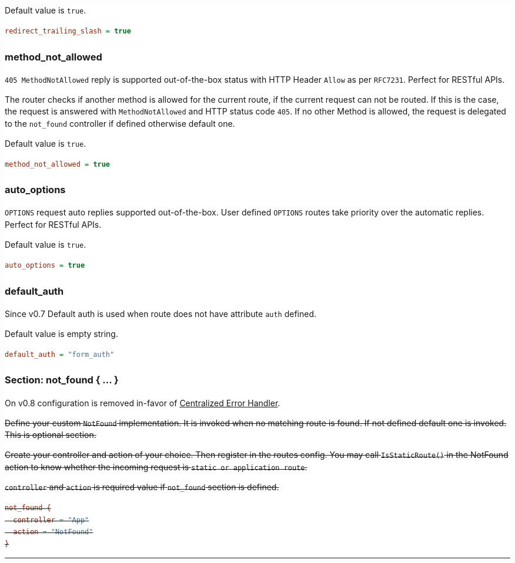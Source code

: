Default value is `true`.
```cfg
redirect_trailing_slash = true
```

### method_not_allowed
`405 MethodNotAllowed` reply is supported out-of-the-box status with HTTP Header `Allow` as per `RFC7231`. Perfect for RESTful APIs.

The router checks if another method is allowed for the current route, if the current request can not be routed. If this is the case, the request is answered with `MethodNotAllowed` and HTTP status code `405`. If no other Method is allowed, the request is delegated to the `not_found` controller if defined otherwise default one.

Default value is `true`.
```cfg
method_not_allowed = true
```

### auto_options
`OPTIONS` request auto replies supported out-of-the-box. User defined `OPTIONS` routes take priority over the automatic replies. Perfect for RESTful APIs.

Default value is `true`.
```cfg
auto_options = true
```

### default_auth
<span class="badge lb-sm">Since v0.7</span> Default auth is used when route does not have attribute `auth` defined.

Default value is empty string.
```cfg
default_auth = "form_auth"
```

### Section: not_found { ... }
<span class="badge lb-sm lb-drop-color">On v0.8</span> configuration is removed in-favor of [Centralized Error Handler](centralized-error-handler.html).

<strike>Define your custom `NotFound` implementation. It is invoked when no matching route is found. If not defined default one is invoked. This is optional section.

Create your controller and action of your choice. Then register in the routes config. You may call `IsStaticRoute()` in the NotFound action to know whether the incoming request is `static or application route`.

`controller` and `action` is required value if `not_found` section is defined.
```cfg
not_found {
  controller = "App"
  action = "NotFound"
}
```
</strike>

---